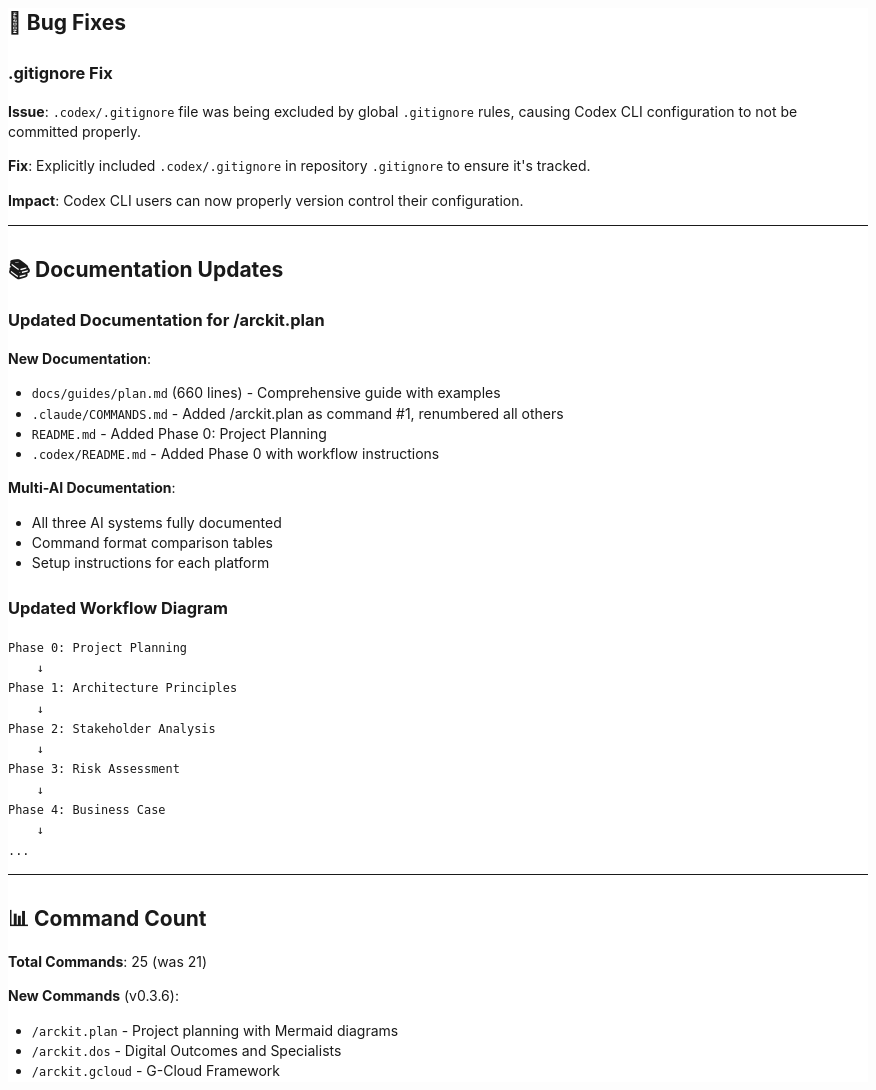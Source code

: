 ## 🔧 Bug Fixes

### .gitignore Fix

**Issue**: `.codex/.gitignore` file was being excluded by global `.gitignore` rules, causing Codex CLI configuration to not be committed properly.

**Fix**: Explicitly included `.codex/.gitignore` in repository `.gitignore` to ensure it's tracked.

**Impact**: Codex CLI users can now properly version control their configuration.

---

## 📚 Documentation Updates

### Updated Documentation for /arckit.plan

**New Documentation**:
- `docs/guides/plan.md` (660 lines) - Comprehensive guide with examples
- `.claude/COMMANDS.md` - Added /arckit.plan as command #1, renumbered all others
- `README.md` - Added Phase 0: Project Planning
- `.codex/README.md` - Added Phase 0 with workflow instructions

**Multi-AI Documentation**:
- All three AI systems fully documented
- Command format comparison tables
- Setup instructions for each platform

### Updated Workflow Diagram

```
Phase 0: Project Planning
    ↓
Phase 1: Architecture Principles
    ↓
Phase 2: Stakeholder Analysis
    ↓
Phase 3: Risk Assessment
    ↓
Phase 4: Business Case
    ↓
...
```

---

## 📊 Command Count

**Total Commands**: 25 (was 21)

**New Commands** (v0.3.6):
- `/arckit.plan` - Project planning with Mermaid diagrams
- `/arckit.dos` - Digital Outcomes and Specialists
- `/arckit.gcloud` - G-Cloud Framework
